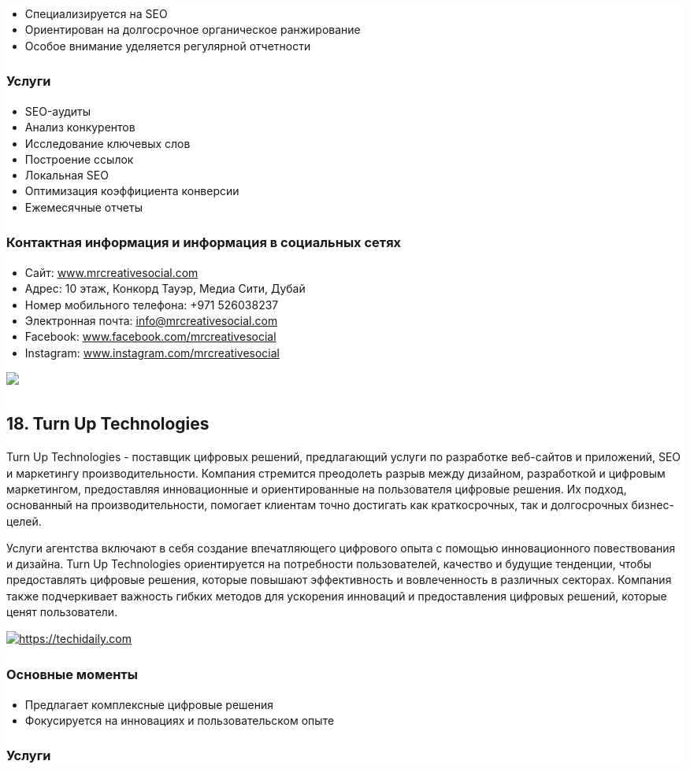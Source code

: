 * Специализируется на SEO
* Ориентирован на долгосрочное органическое ранжирование
* Особое внимание уделяется регулярной отчетности

### Услуги

* SEO-аудиты
* Анализ конкурентов
* Исследование ключевых слов
* Построение ссылок
* Локальная SEO
* Оптимизация коэффициента конверсии
* Ежемесячные отчеты

### Контактная информация и информация в социальных сетях

* Сайт: www.mrcreativesocial.com
* Адрес: 10 этаж, Конкорд Тауэр, Медиа Сити, Дубай
* Номер мобильного телефона: +971 526038237
* Электронная почта: info@mrcreativesocial.com
* Facebook: www.facebook.com/mrcreativesocial
* Instagram: www.instagram.com/mrcreativesocial

![](https://www.link-assistant.com/articles/wp-content/uploads/2024/08/Turn-Up-Technologies-1024x289.png)

## 18\. Turn Up Technologies

Turn Up Technologies - поставщик цифровых решений, предлагающий услуги по разработке веб-сайтов и приложений, SEO и маркетингу производительности. Компания стремится преодолеть разрыв между дизайном, разработкой и цифровым маркетингом, предоставляя инновационные и ориентированные на пользователя цифровые решения. Их подход, основанный на производительности, помогает клиентам точно достигать как краткосрочных, так и долгосрочных бизнес-целей.

Услуги агентства включают в себя создание впечатляющего цифрового опыта с помощью инновационного повествования и дизайна. Turn Up Technologies ориентируется на потребности пользователей, качество и будущие тенденции, чтобы предоставлять цифровые решения, которые повышают эффективность и вовлеченность в различных секторах. Компания также подчеркивает важность гибких методов для ускорения инноваций и предоставления цифровых решений, которые ценят пользователи.


<a href="https://ephamedtechinc.pxf.io/c/5597632/2145009/26400" target="_top" id="2145009">
  <img src="//a.impactradius-go.com/display-ad/26400-2145009" border="0" alt="https://techidaily.com" width="728" height="90"/>
</a>
<img height="0" width="0" src="https://ephamedtechinc.pxf.io/i/5597632/2145009/26400" style="position:absolute;visibility:hidden;" border="0" />


### Основные моменты

* Предлагает комплексные цифровые решения
* Фокусируется на инновациях и пользовательском опыте

### Услуги

